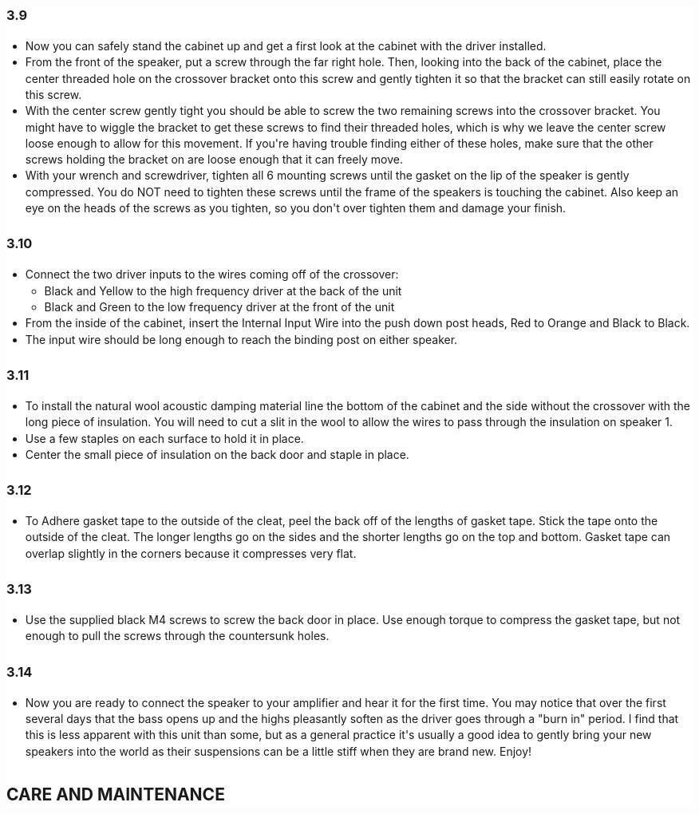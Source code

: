 ### 3.9
- Now you can safely stand the cabinet up and get a first look at the cabinet with the driver installed.
- From the front of the speaker, put a screw through the far right hole. Then, looking into the back of the cabinet, place the center threaded hole on the crossover bracket onto this screw and gently tighten it so that the bracket can still easily rotate on this screw.
- With the center screw gently tight you should be able to screw the two remaining screws into the crossover bracket. You might have to wiggle the bracket to get these screws to find their threaded holes, which is why we leave the center screw loose enough to allow for this movement. If you're having trouble finding either of these holes, make sure that the other screws holding the bracket on are loose enough that it can freely move.
- With your wrench and screwdriver, tighten all 6 mounting screws until the gasket on the lip of the speaker is gently compressed. You do NOT need to tighten these screws until the frame of the speakers is touching the cabinet. Also keep an eye on the heads of the screws as you tighten, so you don't over tighten them and damage your finish.

### 3.10
- Connect the two driver inputs to the wires coming off of the crossover:
  - Black and Yellow to the high frequency driver at the back of the unit
  - Black and Green to the low frequency driver at the front of the unit
- From the inside of the cabinet, insert the Internal Input Wire into the push down post heads, Red to Orange and Black to Black.
- The input wire should be long enough to reach the binding post on either speaker.

### 3.11
- To install the natural wool acoustic damping material line the bottom of the cabinet and the side without the crossover with the long piece of insulation. You will need to cut a slit in the wool to allow the wires to pass through the insulation on speaker 1.
- Use a few staples on each surface to hold it in place.
- Center the small piece of insulation on the back door and staple in place.

### 3.12
- To Adhere gasket tape to the outside of the cleat, peel the back off of the lengths of gasket tape. Stick the tape onto the outside of the cleat. The longer lengths go on the sides and the shorter lengths go on the top and bottom. Gasket tape can overlap slightly in the corners because it compresses very flat.

### 3.13
- Use the supplied black M4 screws to screw the back door in place. Use enough torque to compress the gasket tape, but not enough to pull the screws through the countersunk holes.

### 3.14
- Now you are ready to connect the speaker to your amplifier and hear it for the first time. You may notice that over the first several days that the bass opens up and the highs pleasantly soften as the driver goes through a "burn in" period. I find that this is less apparent with this unit than some, but as a general practice it's usually a good idea to gently bring your new speakers into the world as their suspensions can be a little stiff when they are brand new. Enjoy!

## CARE AND MAINTENANCE
